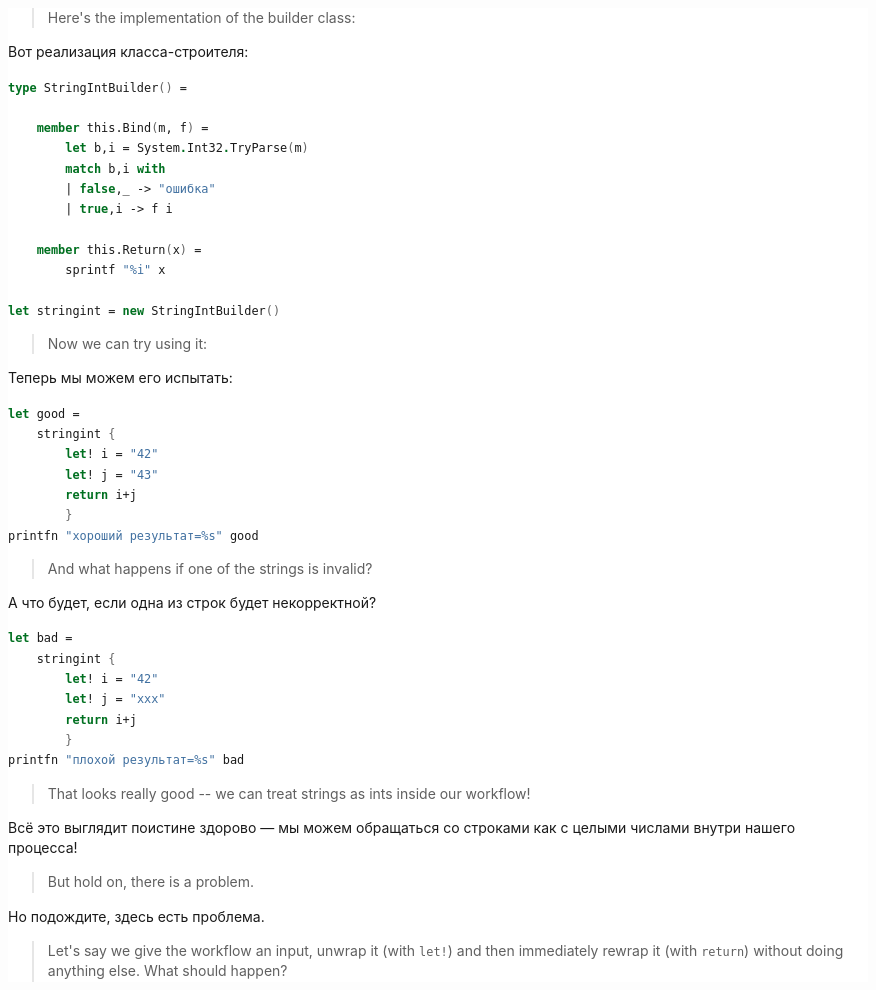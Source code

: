 > Here's the implementation of the builder class:

Вот реализация класса-строителя:

```fsharp
type StringIntBuilder() =

    member this.Bind(m, f) =
        let b,i = System.Int32.TryParse(m)
        match b,i with
        | false,_ -> "ошибка"
        | true,i -> f i

    member this.Return(x) =
        sprintf "%i" x

let stringint = new StringIntBuilder()
```

> Now we can try using it:

Теперь мы можем его испытать:

```fsharp
let good =
    stringint {
        let! i = "42"
        let! j = "43"
        return i+j
        }
printfn "хороший результат=%s" good
```

> And what happens if one of the strings is invalid?

А что будет, если одна из строк будет некорректной?

```fsharp
let bad =
    stringint {
        let! i = "42"
        let! j = "xxx"
        return i+j
        }
printfn "плохой результат=%s" bad
```

> That looks really good -- we can treat strings as ints inside our workflow!

Всё это выглядит поистине здорово — мы можем обращаться со строками как с целыми числами внутри нашего процесса!

> But hold on, there is a problem.

Но подождите, здесь есть проблема.

> Let's say we give the workflow an input, unwrap it (with `let!`) and then immediately rewrap it (with `return`) without doing anything else.
> What should happen?
